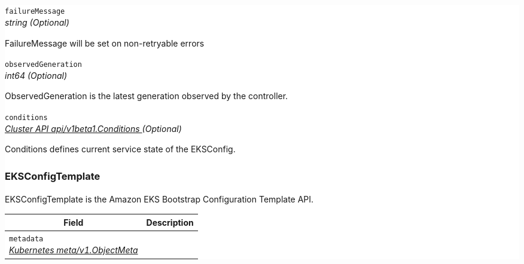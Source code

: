 </td>
</tr>
<tr>
<td>
<code>failureMessage</code><br/>
<em>
string
</em>
</td>
<td>
<em>(Optional)</em>
<p>FailureMessage will be set on non-retryable errors</p>
</td>
</tr>
<tr>
<td>
<code>observedGeneration</code><br/>
<em>
int64
</em>
</td>
<td>
<em>(Optional)</em>
<p>ObservedGeneration is the latest generation observed by the controller.</p>
</td>
</tr>
<tr>
<td>
<code>conditions</code><br/>
<em>
<a href="https://doc.crds.dev/github.com/kubernetes-sigs/cluster-api@v1.0.0">
Cluster API api/v1beta1.Conditions
</a>
</em>
</td>
<td>
<em>(Optional)</em>
<p>Conditions defines current service state of the EKSConfig.</p>
</td>
</tr>
</tbody>
</table>
<h3 id="bootstrap.cluster.x-k8s.io/v1beta2.EKSConfigTemplate">EKSConfigTemplate
</h3>
<p>
<p>EKSConfigTemplate is the Amazon EKS Bootstrap Configuration Template API.</p>
</p>
<table>
<thead>
<tr>
<th>Field</th>
<th>Description</th>
</tr>
</thead>
<tbody>
<tr>
<td>
<code>metadata</code><br/>
<em>
<a href="https://v1-18.docs.kubernetes.io/docs/reference/generated/kubernetes-api/v1.18/#objectmeta-v1-meta">
Kubernetes meta/v1.ObjectMeta
</a>
</em>